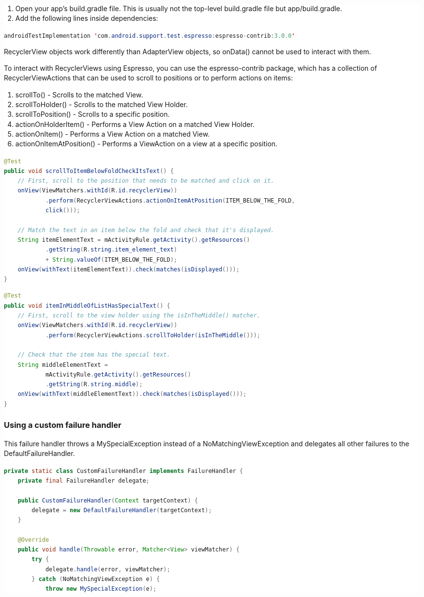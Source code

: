 1. Open your app’s build.gradle file. This is usually not the top-level build.gradle file but app/build.gradle.
2. Add the following lines inside dependencies:
```java
androidTestImplementation 'com.android.support.test.espresso:espresso-contrib:3.0.0'
```
RecyclerView objects work differently than AdapterView objects, so onData() cannot be used to interact with them.

To interact with RecyclerViews using Espresso, you can use the espresso-contrib package, which has a collection of RecyclerViewActions that can be used to scroll to positions or to perform actions on items:
1. scrollTo() - Scrolls to the matched View.
2. scrollToHolder() - Scrolls to the matched View Holder.
3. scrollToPosition() - Scrolls to a specific position.
4. actionOnHolderItem() - Performs a View Action on a matched View Holder.
5. actionOnItem() - Performs a View Action on a matched View.
6. actionOnItemAtPosition() - Performs a ViewAction on a view at a specific position.
```java
@Test
public void scrollToItemBelowFoldCheckItsText() {
    // First, scroll to the position that needs to be matched and click on it.
    onView(ViewMatchers.withId(R.id.recyclerView))
            .perform(RecyclerViewActions.actionOnItemAtPosition(ITEM_BELOW_THE_FOLD,
            click()));

    // Match the text in an item below the fold and check that it's displayed.
    String itemElementText = mActivityRule.getActivity().getResources()
            .getString(R.string.item_element_text)
            + String.valueOf(ITEM_BELOW_THE_FOLD);
    onView(withText(itemElementText)).check(matches(isDisplayed()));
}
```
```java
@Test
public void itemInMiddleOfListHasSpecialText() {
    // First, scroll to the view holder using the isInTheMiddle() matcher.
    onView(ViewMatchers.withId(R.id.recyclerView))
            .perform(RecyclerViewActions.scrollToHolder(isInTheMiddle()));

    // Check that the item has the special text.
    String middleElementText =
            mActivityRule.getActivity().getResources()
            .getString(R.string.middle);
    onView(withText(middleElementText)).check(matches(isDisplayed()));
}
```

### Using a custom failure handler

This failure handler throws a MySpecialException instead of a NoMatchingViewException and delegates all other failures to the DefaultFailureHandler.
```java
private static class CustomFailureHandler implements FailureHandler {
    private final FailureHandler delegate;

    public CustomFailureHandler(Context targetContext) {
        delegate = new DefaultFailureHandler(targetContext);
    }

    @Override
    public void handle(Throwable error, Matcher<View> viewMatcher) {
        try {
            delegate.handle(error, viewMatcher);
        } catch (NoMatchingViewException e) {
            throw new MySpecialException(e);
```